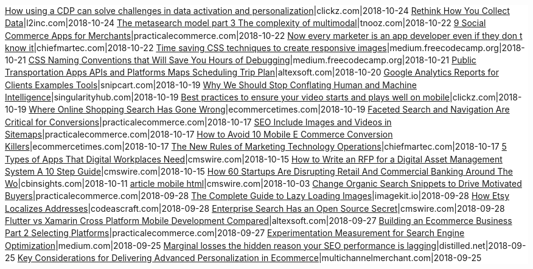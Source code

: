 [How using a CDP can solve challenges in data activation and personalization](https://www.clickz.com/cdp-data-activation-personalization)|clickz.com|2018-10-24
[Rethink How You Collect Data](https://www.l2inc.com/daily-insights/rethink-how-you-collect-data)|l2inc.com|2018-10-24
[The metasearch model part 3 The complexity of multimodal](https://www.tnooz.com/article/the-metasearch-model-part-3-the-complexity-of-multimodal/)|tnooz.com|2018-10-22
[9 Social Commerce Apps for Merchants](https://www.practicalecommerce.com/6-Social-Commerce-Mobile-Apps-for-Merchants)|practicalecommerce.com|2018-10-22
[Now every marketer is an app developer even if they don t know it](https://chiefmartec.com/2018/10/every-marketer-app-developer/?utm_source=rss&amp;utm_medium=rss&amp;utm_campaign=every-marketer-app-developer)|chiefmartec.com|2018-10-22
[Time saving CSS techniques to create responsive images](https://medium.freecodecamp.org/time-saving-css-techniques-to-create-responsive-images-ebb1e84f90d5)|medium.freecodecamp.org|2018-10-21
[CSS Naming Conventions that Will Save You Hours of Debugging](https://medium.freecodecamp.org/css-naming-conventions-that-will-save-you-hours-of-debugging-35cea737d849)|medium.freecodecamp.org|2018-10-21
[Public Transportation Apps APIs and Platforms Maps Scheduling Trip Plan](https://www.altexsoft.com/blog/engineering/public-transportation-apps-apis-and-platforms-maps-scheduling-trip-planning-and-mobile-ticketing/)|altexsoft.com|2018-10-20
[Google Analytics Reports for Clients Examples Tools](https://snipcart.com/blog/google-analytics-reports-client)|snipcart.com|2018-10-19
[Why We Should Stop Conflating Human and Machine Intelligence](https://singularityhub.com/2018/10/19/why-we-should-stop-conflating-human-and-machine-intelligence/amp/)|singularityhub.com|2018-10-19
[Best practices to ensure your video starts and plays well on mobile](https://www.clickz.com/best-practices-to-ensure-your-video-starts-and-plays-well-on-mobile/111129/)|clickz.com|2018-10-19
[Where Online Shopping Search Has Gone Wrong](http://www.ecommercetimes.com/story/85621.html?rss=1)|ecommercetimes.com|2018-10-19
[Faceted Search and Navigation Are Critical for Conversions](https://www.practicalecommerce.com/faceted-search-and-navigation-is-critical-for-conversions)|practicalecommerce.com|2018-10-17
[SEO Include Images and Videos in Sitemaps](https://www.practicalecommerce.com/seo-include-images-and-videos-in-sitemaps)|practicalecommerce.com|2018-10-17
[How to Avoid 10 Mobile E Commerce Conversion Killers](http://www.ecommercetimes.com/story/85619.html?rss=1)|ecommercetimes.com|2018-10-17
[The New Rules of Marketing Technology Operations](https://chiefmartec.com/2018/10/new-rules-marketing-technology-operations/?utm_source=rss&amp;utm_medium=rss&amp;utm_campaign=new-rules-marketing-technology-operations)|chiefmartec.com|2018-10-17
[5 Types of Apps That Digital Workplaces Need](https://www.cmswire.com/digital-workplace/5-types-of-apps-that-digital-workplaces-need/)|cmswire.com|2018-10-15
[How to Write an RFP for a Digital Asset Management System A 10 Step Guide](https://www.cmswire.com/digital-asset-management/how-to-write-an-rfp-for-a-digital-asset-management-system-a-10-step-guide/)|cmswire.com|2018-10-15
[How 60 Startups Are Disrupting Retail And Commercial Banking Around The Wo](https://www.cbinsights.com/research/disrupting-banks-startup-market-map/)|cbinsights.com|2018-10-11
[article mobile html](https://www.cmswire.com/information-management/enterprise-search-in-2018-what-a-long-strange-trip-its-been/)|cmswire.com|2018-10-03
[Change Organic Search Snippets to Drive Motivated Buyers](https://www.practicalecommerce.com/change-organic-search-snippets-to-drive-motivated-buyers)|practicalecommerce.com|2018-09-28
[The Complete Guide to Lazy Loading Images](https://imagekit.io/blog/lazy-loading-images-complete-guide/)|imagekit.io|2018-09-28
[How Etsy Localizes Addresses](https://codeascraft.com/2018/09/26/how-etsy-localizes-addresses/)|codeascraft.com|2018-09-28
[Enterprise Search Has an Open Source Secret](https://www.cmswire.com/information-management/enterprise-search-has-an-open-source-secret/)|cmswire.com|2018-09-28
[Flutter vs Xamarin Cross Platform Mobile Development Compared](https://www.altexsoft.com/blog/engineering/flutter-vs-xamarin-cross-platform-mobile-development-compared/)|altexsoft.com|2018-09-27
[Building an Ecommerce Business Part 2 Selecting Platforms](https://www.practicalecommerce.com/building-an-ecommerce-business-part-2-selecting-platforms)|practicalecommerce.com|2018-09-27
[Experimentation Measurement for Search Engine Optimization](https://medium.com/airbnb-engineering/experimentation-measurement-for-search-engine-optimization-b64136629760)|medium.com|2018-09-25
[Marginal losses the hidden reason your SEO performance is lagging](https://www.distilled.net/resources/marginal-losses-the-hidden-reason-your-seo-performance-is-lagging/)|distilled.net|2018-09-25
[Key Considerations for Delivering Advanced Personalization in Ecommerce](https://multichannelmerchant.com/blog/key-considerations-for-delivering-advanced-personalization-in-ecommerce/)|multichannelmerchant.com|2018-09-25